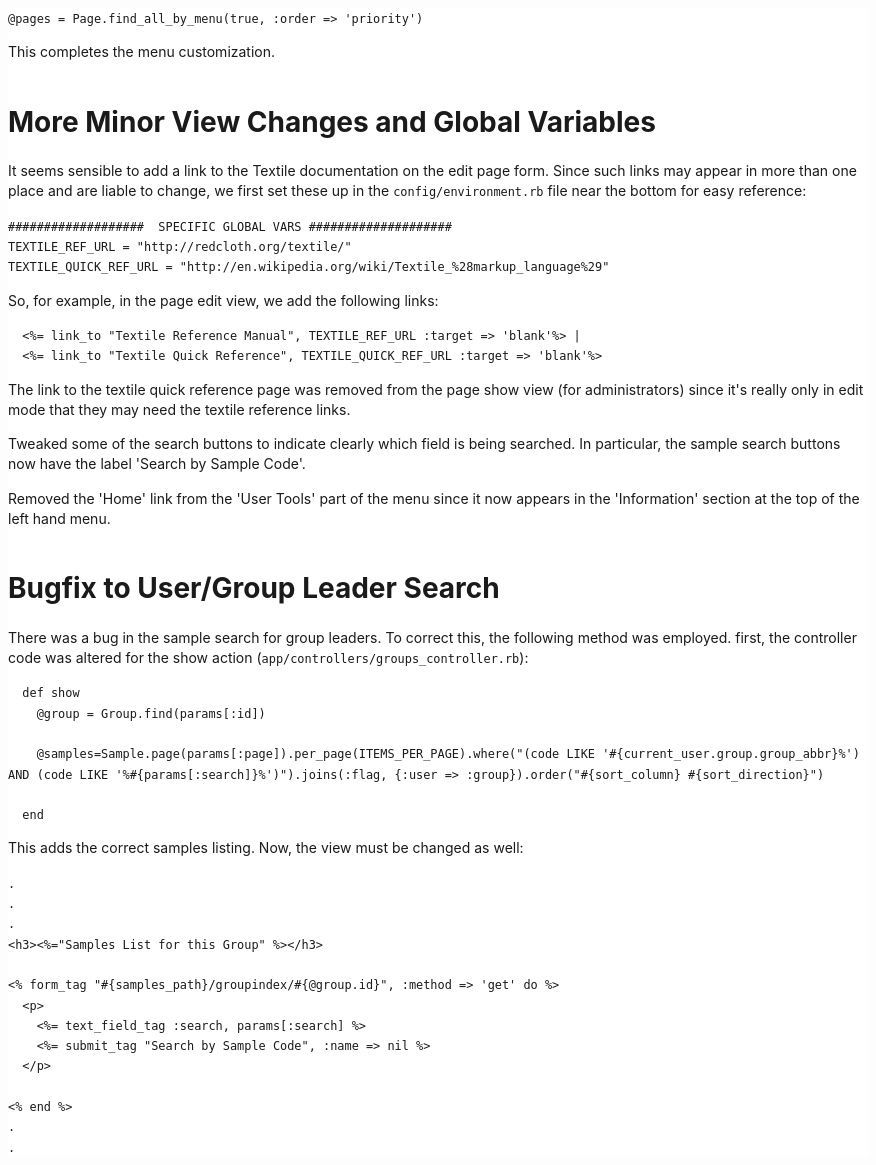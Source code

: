 ```
@pages = Page.find_all_by_menu(true, :order => 'priority')
```

This completes the menu customization.

More Minor View Changes and Global Variables
============================================
It seems sensible to add a link to the Textile documentation on the edit
page form. Since such links may appear in more than one place and are
liable to change, we first set these up in the `config/environment.rb` file
near the bottom for easy reference:

```
###################  SPECIFIC GLOBAL VARS ####################
TEXTILE_REF_URL = "http://redcloth.org/textile/"
TEXTILE_QUICK_REF_URL = "http://en.wikipedia.org/wiki/Textile_%28markup_language%29"
```

So, for example, in the page edit view, we add the following links:

```
  <%= link_to "Textile Reference Manual", TEXTILE_REF_URL :target => 'blank'%> |
  <%= link_to "Textile Quick Reference", TEXTILE_QUICK_REF_URL :target => 'blank'%>
```

The link to the textile quick reference page was removed from the page
show view (for administrators) since it's really only in edit mode that they
may need the textile reference links.

Tweaked some of the search buttons to indicate clearly which field is being
searched. In particular, the sample search buttons now have the label
'Search by Sample Code'.

Removed the 'Home' link from the 'User Tools' part of the menu since it now
appears in the 'Information' section at the top of the left hand menu.

Bugfix to User/Group Leader Search
=============================
There was a bug in the sample search for group leaders. To correct this,
the following method was employed. first, the controller code was altered
for the show action (`app/controllers/groups_controller.rb`):

```
  def show
    @group = Group.find(params[:id])

    @samples=Sample.page(params[:page]).per_page(ITEMS_PER_PAGE).where("(code LIKE '#{current_user.group.group_abbr}%') AND (code LIKE '%#{params[:search]}%')").joins(:flag, {:user => :group}).order("#{sort_column} #{sort_direction}")

  end
```

This adds the correct samples listing. Now, the view must be changed as well:

```
.
.
.
<h3><%="Samples List for this Group" %></h3>

<% form_tag "#{samples_path}/groupindex/#{@group.id}", :method => 'get' do %>
  <p>
    <%= text_field_tag :search, params[:search] %>
    <%= submit_tag "Search by Sample Code", :name => nil %>
  </p>

<% end %>
.
.
```